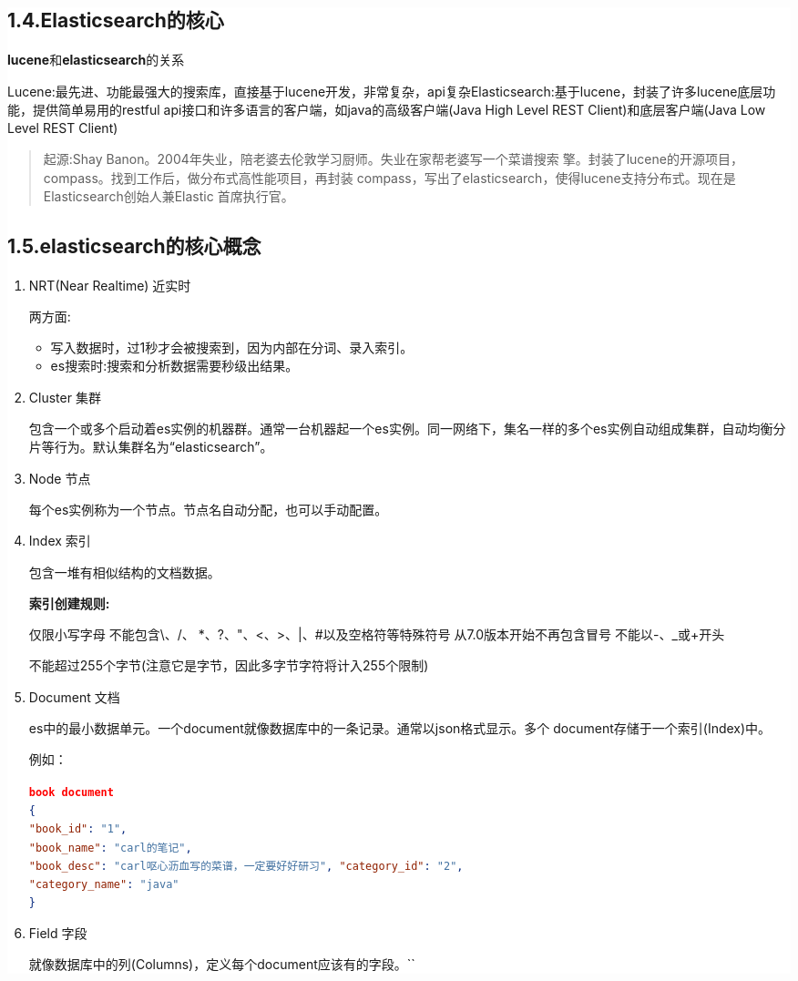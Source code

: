 ## 1.4.Elasticsearch的核心

**lucene**和**elasticsearch**的关系

Lucene:最先进、功能最强大的搜索库，直接基于lucene开发，非常复杂，api复杂Elasticsearch:基于lucene，封装了许多lucene底层功能，提供简单易用的restful api接口和许多语言的客户端，如java的高级客户端(Java High Level REST Client)和底层客户端(Java Low Level REST Client)

> 起源:Shay Banon。2004年失业，陪老婆去伦敦学习厨师。失业在家帮老婆写一个菜谱搜索 擎。封装了lucene的开源项目，compass。找到工作后，做分布式高性能项目，再封装 compass，写出了elasticsearch，使得lucene支持分布式。现在是Elasticsearch创始人兼Elastic 首席执行官。

## 1.5.elasticsearch的核心概念

1. NRT(Near Realtime) 近实时

   两方面:

   - 写入数据时，过1秒才会被搜索到，因为内部在分词、录入索引。 
   - es搜索时:搜索和分析数据需要秒级出结果。

2. Cluster 集群

   包含一个或多个启动着es实例的机器群。通常一台机器起一个es实例。同一网络下，集名一样的多个es实例自动组成集群，自动均衡分片等行为。默认集群名为“elasticsearch”。

3. Node 节点

   每个es实例称为一个节点。节点名自动分配，也可以手动配置。

4. Index 索引

   包含一堆有相似结构的文档数据。

   **索引创建规则:**

   仅限小写字母
   不能包含\、/、 *、?、"、<、>、|、#以及空格符等特殊符号 从7.0版本开始不再包含冒号
   不能以-、_或+开头

   不能超过255个字节(注意它是字节，因此多字节字符将计入255个限制)

5. Document 文档

   es中的最小数据单元。一个document就像数据库中的一条记录。通常以json格式显示。多个 document存储于一个索引(Index)中。

   例如：

   ```json
   book document
   {
   "book_id": "1",
   "book_name": "carl的笔记",
   "book_desc": "carl呕心沥血写的菜谱，一定要好好研习", "category_id": "2",
   "category_name": "java"
   }
   ```

   

6. Field 字段

   就像数据库中的列(Columns)，定义每个document应该有的字段。``
